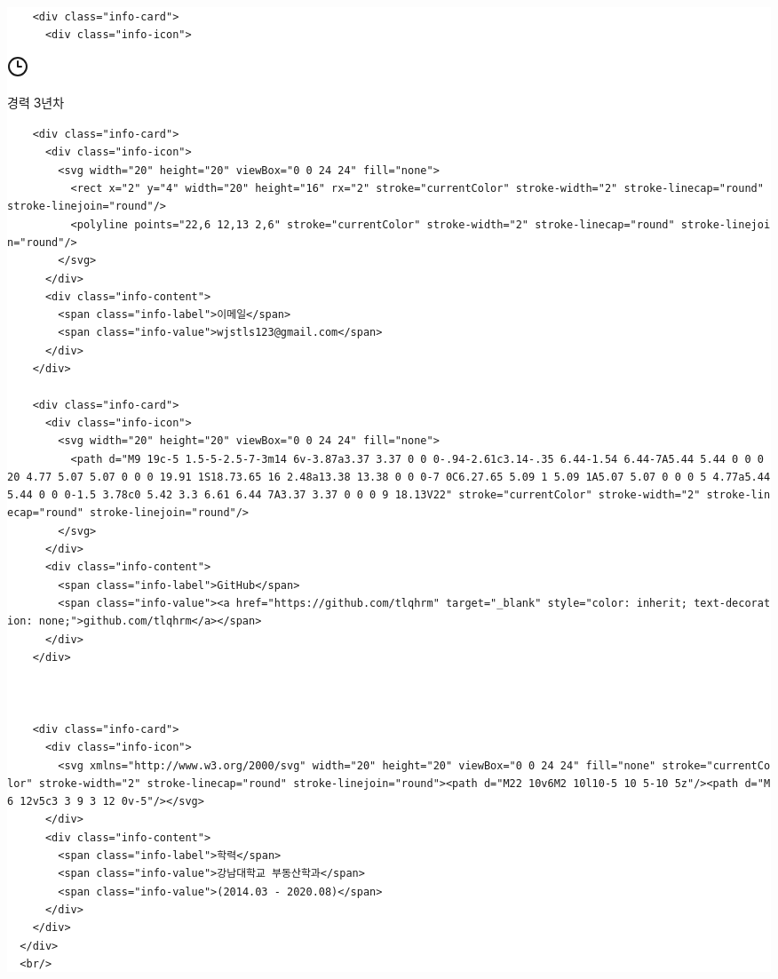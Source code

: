         <div class="info-card">
          <div class="info-icon">
<svg xmlns="http://www.w3.org/2000/svg" width="24" height="24" viewBox="0 0 24 24" fill="none" stroke="currentColor" stroke-width="2" stroke-linecap="round" stroke-linejoin="round" class="lucide lucide-clock3-icon lucide-clock-3"><path d="M12 6v6h4"/><circle cx="12" cy="12" r="10"/></svg>          </div>
          <div class="info-content">
            <span class="info-label">경력</span>
            <span class="info-value">3년차</span>
          </div>
        </div>
        
        <div class="info-card">
          <div class="info-icon">
            <svg width="20" height="20" viewBox="0 0 24 24" fill="none">
              <rect x="2" y="4" width="20" height="16" rx="2" stroke="currentColor" stroke-width="2" stroke-linecap="round" stroke-linejoin="round"/>
              <polyline points="22,6 12,13 2,6" stroke="currentColor" stroke-width="2" stroke-linecap="round" stroke-linejoin="round"/>
            </svg>
          </div>
          <div class="info-content">
            <span class="info-label">이메일</span>
            <span class="info-value">wjstls123@gmail.com</span>
          </div>
        </div>
        
        <div class="info-card">
          <div class="info-icon">
            <svg width="20" height="20" viewBox="0 0 24 24" fill="none">
              <path d="M9 19c-5 1.5-5-2.5-7-3m14 6v-3.87a3.37 3.37 0 0 0-.94-2.61c3.14-.35 6.44-1.54 6.44-7A5.44 5.44 0 0 0 20 4.77 5.07 5.07 0 0 0 19.91 1S18.73.65 16 2.48a13.38 13.38 0 0 0-7 0C6.27.65 5.09 1 5.09 1A5.07 5.07 0 0 0 5 4.77a5.44 5.44 0 0 0-1.5 3.78c0 5.42 3.3 6.61 6.44 7A3.37 3.37 0 0 0 9 18.13V22" stroke="currentColor" stroke-width="2" stroke-linecap="round" stroke-linejoin="round"/>
            </svg>
          </div>
          <div class="info-content">
            <span class="info-label">GitHub</span>
            <span class="info-value"><a href="https://github.com/tlqhrm" target="_blank" style="color: inherit; text-decoration: none;">github.com/tlqhrm</a></span>
          </div>
        </div>
        

        
        <div class="info-card">
          <div class="info-icon">
            <svg xmlns="http://www.w3.org/2000/svg" width="20" height="20" viewBox="0 0 24 24" fill="none" stroke="currentColor" stroke-width="2" stroke-linecap="round" stroke-linejoin="round"><path d="M22 10v6M2 10l10-5 10 5-10 5z"/><path d="M6 12v5c3 3 9 3 12 0v-5"/></svg>
          </div>
          <div class="info-content">
            <span class="info-label">학력</span>
            <span class="info-value">강남대학교 부동산학과</span>
            <span class="info-value">(2014.03 - 2020.08)</span>
          </div>
        </div>
      </div>
      <br/>
      